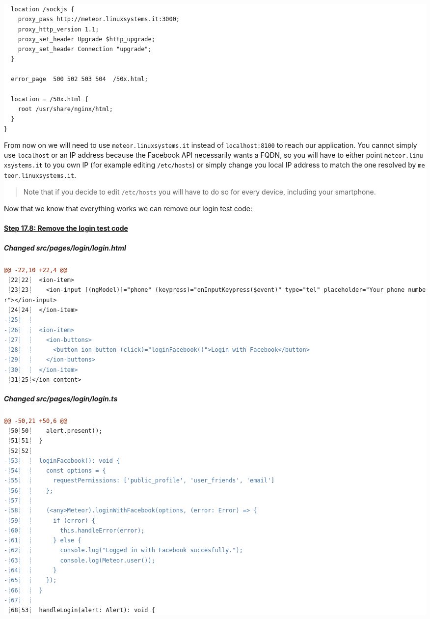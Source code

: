       location /sockjs {
        proxy_pass http://meteor.linuxsystems.it:3000;
        proxy_http_version 1.1;
        proxy_set_header Upgrade $http_upgrade;
        proxy_set_header Connection "upgrade";
      }

      error_page  500 502 503 504  /50x.html;

      location = /50x.html {
        root /usr/share/nginx/html;
      }
    }

From now on we will need to use `meteor.linuxsystems.it` instead of `localhost:8100` to reach our application. You cannot simply use `localhost` or an IP address because the Facebook API necessarily wants a FQDN, so you will have to either point `meteor.linuxsystems.it` to you own IP (for example editing `/etc/hosts`) or simply change you local IP address to match the one resolved by `meteor.linuxsystems.it`.

> Note that if you decide to edit `/etc/hosts` you will have to do so for every device, including your smartphone.

Now that we know that everything works we can remove our login test code:

[{]: <helper> (diffStep 17.8)

#### [Step 17.8: Remove the login test code](https://github.com/Urigo/Ionic2CLI-Meteor-WhatsApp/commit/38a0b007)

##### Changed src&#x2F;pages&#x2F;login&#x2F;login.html
```diff
@@ -22,10 +22,4 @@
 ┊22┊22┊  <ion-item>
 ┊23┊23┊    <ion-input [(ngModel)]="phone" (keypress)="onInputKeypress($event)" type="tel" placeholder="Your phone number"></ion-input>
 ┊24┊24┊  </ion-item>
-┊25┊  ┊
-┊26┊  ┊  <ion-item>
-┊27┊  ┊    <ion-buttons>
-┊28┊  ┊      <button ion-button (click)="loginFacebook()">Login with Facebook</button>
-┊29┊  ┊    </ion-buttons>
-┊30┊  ┊  </ion-item>
 ┊31┊25┊</ion-content>
```

##### Changed src&#x2F;pages&#x2F;login&#x2F;login.ts
```diff
@@ -50,21 +50,6 @@
 ┊50┊50┊    alert.present();
 ┊51┊51┊  }
 ┊52┊52┊
-┊53┊  ┊  loginFacebook(): void {
-┊54┊  ┊    const options = {
-┊55┊  ┊      requestPermissions: ['public_profile', 'user_friends', 'email']
-┊56┊  ┊    };
-┊57┊  ┊
-┊58┊  ┊    (<any>Meteor).loginWithFacebook(options, (error: Error) => {
-┊59┊  ┊      if (error) {
-┊60┊  ┊        this.handleError(error);
-┊61┊  ┊      } else {
-┊62┊  ┊        console.log("Logged in with Facebook succesfully.");
-┊63┊  ┊        console.log(Meteor.user());
-┊64┊  ┊      }
-┊65┊  ┊    });
-┊66┊  ┊  }
-┊67┊  ┊
 ┊68┊53┊  handleLogin(alert: Alert): void {
```

[{]: <helper> (diffStep 17.3)
[}]: #
[{]: <helper> (diffStep 17.4)
[}]: #
[{]: <helper> (diffStep 17.5)
[}]: #
[{]: <helper> (diffStep 17.6)
[}]: #
[{]: <helper> (diffStep 17.7)
[}]: #
[}]: #
[{]: <helper> (diffStep "17.10")
[}]: #
[{]: <helper> (diffStep 17.11)
[}]: #
[{]: <helper> (diffStep 17.12)
[}]: #
[{]: <helper> (diffStep 17.13)
[}]: #
[{]: <helper> (diffStep 17.14)
[}]: #
[{]: <helper> (diffStep 17.15)
[}]: #
[{]: <helper> (diffStep 17.17)
[}]: #
[{]: <helper> (diffStep 17.18)
[}]: #
[{]: <helper> (diffStep 17.19)
[}]: #
[{]: <helper> (diffStep 17.21)
[}]: #
[{]: <helper> (navStep nextRef="https://angular-meteor.com/tutorials/whatsapp2/ionic/summary" prevRef="https://angular-meteor.com/tutorials/whatsapp2/ionic/push-notifications")
[}]: #